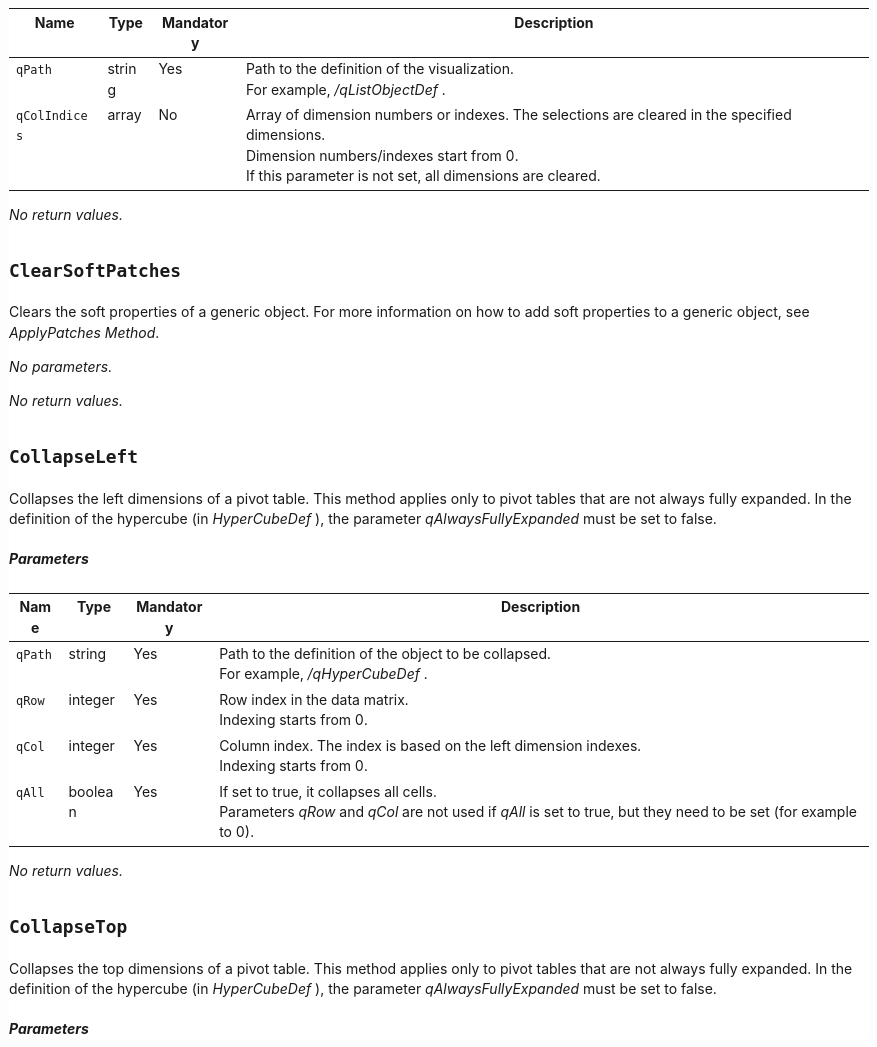 Name | Type | Mandatory | Description
---- | ---- | --------- | -----------
`qPath` | string | Yes | Path to the definition of the visualization.<br>For example, _/qListObjectDef_ .
`qColIndices` | array | No | Array of dimension numbers or indexes. The selections are cleared in the specified dimensions.<br>Dimension numbers/indexes start from 0.<br>If this parameter is not set, all dimensions are cleared.


_No return values._


## `ClearSoftPatches`

Clears the soft properties of a generic object.
For more information on how to add soft properties to a generic object, see _ApplyPatches Method_.


_No parameters._



_No return values._


## `CollapseLeft`

Collapses the left dimensions of a pivot table. This method applies only to pivot tables that are not always fully expanded.
In the definition of the hypercube (in _HyperCubeDef_ ), the parameter _qAlwaysFullyExpanded_ must be set to false.

##### Parameters

Name | Type | Mandatory | Description
---- | ---- | --------- | -----------
`qPath` | string | Yes | Path to the definition of the object to be collapsed.<br>For example, _/qHyperCubeDef_ .
`qRow` | integer | Yes | Row index in the data matrix.<br>Indexing starts from 0.
`qCol` | integer | Yes | Column index. The index is based on the left dimension indexes.<br>Indexing starts from 0.
`qAll` | boolean | Yes | If set to true, it collapses all cells.<br>Parameters _qRow_ and _qCol_ are not used if _qAll_ is set to true, but they need to be set (for example to 0).


_No return values._


## `CollapseTop`

Collapses the top dimensions of a pivot table. This method applies only to pivot tables that are not always fully expanded.
In the definition of the hypercube (in _HyperCubeDef_ ), the parameter _qAlwaysFullyExpanded_ must be set to false.

##### Parameters
